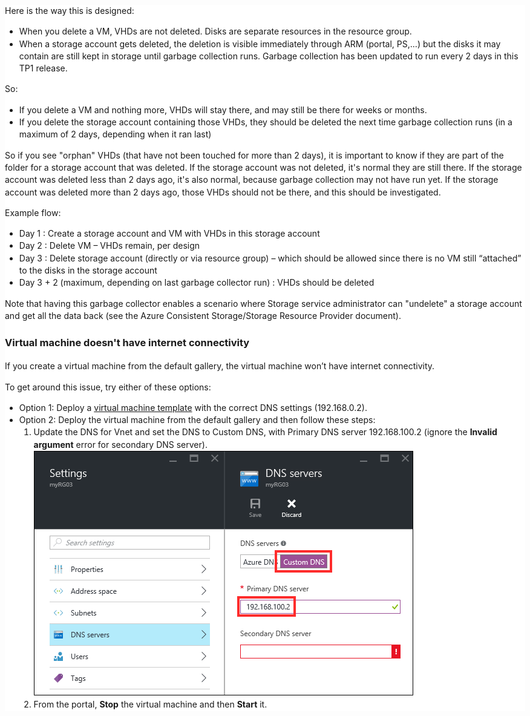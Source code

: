 Here is the way this is designed:

- When you delete a VM, VHDs are not deleted. Disks are separate resources in the resource group.
- When a storage account gets deleted, the deletion is visible immediately through ARM (portal, PS,...) but the disks it may contain are still kept in storage until garbage collection runs. Garbage collection has been updated to run every 2 days in this TP1 release.

So:

- If you delete a VM and nothing more, VHDs will stay there, and may still be there for weeks or months.
- If you delete the storage account containing those VHDs, they should be deleted the next time garbage collection runs (in a maximum of 2 days, depending when it ran last)

So if you see "orphan" VHDs (that have not been touched for more than 2 days), it is important to know if they are part of the folder for a storage account that was deleted. If the storage account was not deleted, it's normal they are still there. If the storage account was deleted less than 2 days ago, it's also normal, because garbage collection may not have run yet. If the storage account was deleted more than 2 days ago, those VHDs should not be there, and this should be investigated.

Example flow:

- Day 1 : Create a storage account and VM with VHDs in this storage account
- Day 2 : Delete VM – VHDs remain, per design
- Day 3 : Delete storage account (directly or via resource group) – which should be allowed since there is no VM still “attached” to the disks in the storage account
- Day 3 + 2 (maximum, depending on last garbage collector run) : VHDs should be deleted

Note that having this garbage collector enables a scenario where Storage service administrator can "undelete" a storage account and get all the data back (see the Azure Consistent Storage/Storage Resource Provider document).

### Virtual machine doesn't have internet connectivity

If you create a virtual machine from the default gallery, the virtual machine won’t have internet connectivity.
 
To get around this issue, try either of these options:

- Option 1: Deploy a [virtual machine template](https://github.com/Azure/AzureStack-QuickStart-Templates) with the correct DNS settings (192.168.0.2).
- Option 2: Deploy the virtual machine from the default gallery and then follow these steps:
    1. Update the DNS for Vnet and set the DNS to Custom DNS, with Primary DNS server 192.168.100.2 (ignore the **Invalid argument** error for secondary DNS server).
    ![Set Custom DNS](media/azure-stack-troubleshooting/customdns.png) 
    2. From the portal, **Stop** the virtual machine and then **Start** it.